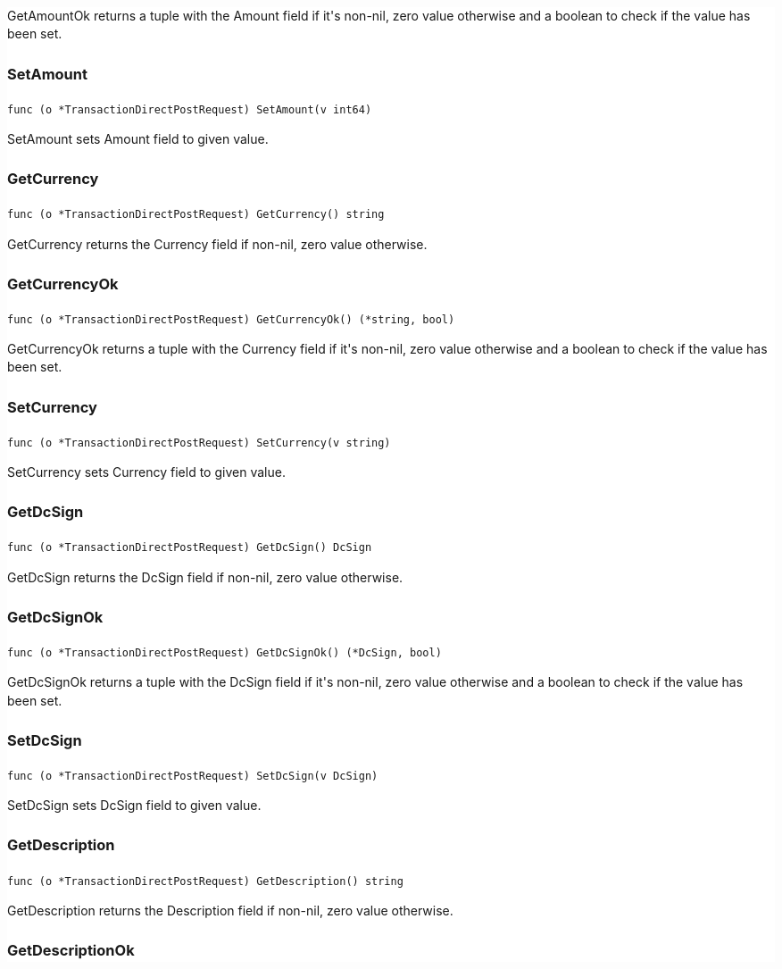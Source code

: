 GetAmountOk returns a tuple with the Amount field if it's non-nil, zero value otherwise
and a boolean to check if the value has been set.

### SetAmount

`func (o *TransactionDirectPostRequest) SetAmount(v int64)`

SetAmount sets Amount field to given value.


### GetCurrency

`func (o *TransactionDirectPostRequest) GetCurrency() string`

GetCurrency returns the Currency field if non-nil, zero value otherwise.

### GetCurrencyOk

`func (o *TransactionDirectPostRequest) GetCurrencyOk() (*string, bool)`

GetCurrencyOk returns a tuple with the Currency field if it's non-nil, zero value otherwise
and a boolean to check if the value has been set.

### SetCurrency

`func (o *TransactionDirectPostRequest) SetCurrency(v string)`

SetCurrency sets Currency field to given value.


### GetDcSign

`func (o *TransactionDirectPostRequest) GetDcSign() DcSign`

GetDcSign returns the DcSign field if non-nil, zero value otherwise.

### GetDcSignOk

`func (o *TransactionDirectPostRequest) GetDcSignOk() (*DcSign, bool)`

GetDcSignOk returns a tuple with the DcSign field if it's non-nil, zero value otherwise
and a boolean to check if the value has been set.

### SetDcSign

`func (o *TransactionDirectPostRequest) SetDcSign(v DcSign)`

SetDcSign sets DcSign field to given value.


### GetDescription

`func (o *TransactionDirectPostRequest) GetDescription() string`

GetDescription returns the Description field if non-nil, zero value otherwise.

### GetDescriptionOk
